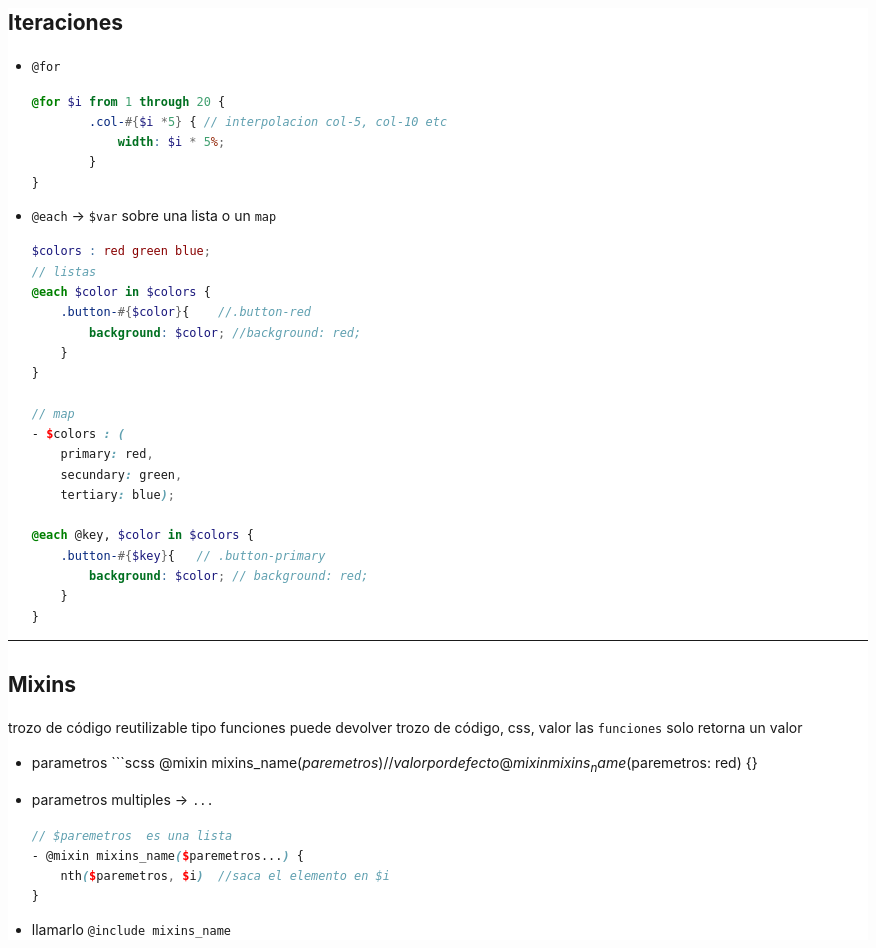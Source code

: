 ## Iteraciones

- ` @for `
	```scss
	@for $i from 1 through 20 {
			.col-#{$i *5} { // interpolacion col-5, col-10 etc 
				width: $i * 5%;
			}
	}
	```

- `@each` -> `$var` sobre una lista o un `map`
	```scss
	$colors : red green blue;
	// listas
	@each $color in $colors {
		.button-#{$color}{    //.button-red
			background: $color; //background: red;
		}
	}
	
	// map
	- $colors : ( 
		primary: red, 
		secundary: green,
		tertiary: blue);
		
	@each @key, $color in $colors {
		.button-#{$key}{   // .button-primary
			background: $color; // background: red;
		}
	}
	```

---
## Mixins  
trozo de código reutilizable tipo funciones
puede devolver trozo de código, css, valor las `funciones` solo retorna un valor

- parametros
	 	```scss
	 @mixin mixins_name($paremetros) {}
	 //valor por defecto
	 @mixin mixins_name($paremetros: red) {} 
	```

- parametros multiples -> `...`
	```scss
	// $paremetros  es una lista
	- @mixin mixins_name($paremetros...) {		
		nth($paremetros, $i)  //saca el elemento en $i
	}
	```
- llamarlo `@include mixins_name`
	